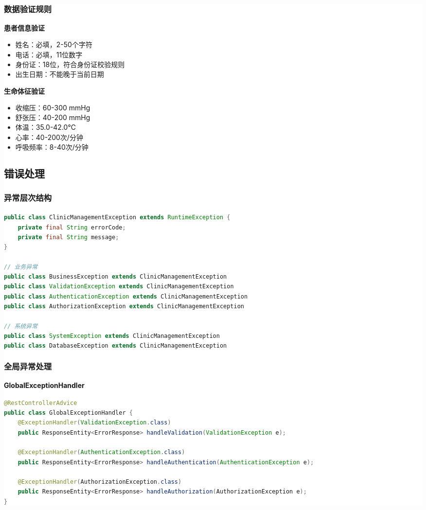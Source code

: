
### 数据验证规则

**患者信息验证**
- 姓名：必填，2-50个字符
- 电话：必填，11位数字
- 身份证：18位，符合身份证校验规则
- 出生日期：不能晚于当前日期

**生命体征验证**
- 收缩压：60-300 mmHg
- 舒张压：40-200 mmHg
- 体温：35.0-42.0°C
- 心率：40-200次/分钟
- 呼吸频率：8-40次/分钟

## 错误处理

### 异常层次结构

```java
public class ClinicManagementException extends RuntimeException {
    private final String errorCode;
    private final String message;
}

// 业务异常
public class BusinessException extends ClinicManagementException
public class ValidationException extends ClinicManagementException
public class AuthenticationException extends ClinicManagementException
public class AuthorizationException extends ClinicManagementException

// 系统异常
public class SystemException extends ClinicManagementException
public class DatabaseException extends ClinicManagementException
```

### 全局异常处理

**GlobalExceptionHandler**
```java
@RestControllerAdvice
public class GlobalExceptionHandler {
    @ExceptionHandler(ValidationException.class)
    public ResponseEntity<ErrorResponse> handleValidation(ValidationException e);
    
    @ExceptionHandler(AuthenticationException.class)
    public ResponseEntity<ErrorResponse> handleAuthentication(AuthenticationException e);
    
    @ExceptionHandler(AuthorizationException.class)
    public ResponseEntity<ErrorResponse> handleAuthorization(AuthorizationException e);
}
```
